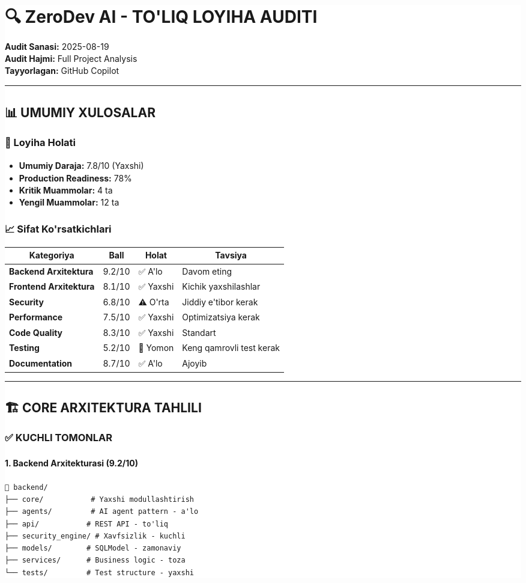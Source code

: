 # 🔍 ZeroDev AI - TO'LIQ LOYIHA AUDITI

**Audit Sanasi:** 2025-08-19  
**Audit Hajmi:** Full Project Analysis  
**Tayyorlagan:** GitHub Copilot

---

## 📊 UMUMIY XULOSALAR

### 🎯 Loyiha Holati
- **Umumiy Daraja:** 7.8/10 (Yaxshi)
- **Production Readiness:** 78%
- **Kritik Muammolar:** 4 ta
- **Yengil Muammolar:** 12 ta

### 📈 Sifat Ko'rsatkichlari
| Kategoriya | Ball | Holat | Tavsiya |
|------------|------|-------|----------|
| **Backend Arxitektura** | 9.2/10 | ✅ A'lo | Davom eting |
| **Frontend Arxitektura** | 8.1/10 | ✅ Yaxshi | Kichik yaxshilashlar |
| **Security** | 6.8/10 | ⚠️ O'rta | Jiddiy e'tibor kerak |
| **Performance** | 7.5/10 | ✅ Yaxshi | Optimizatsiya kerak |
| **Code Quality** | 8.3/10 | ✅ Yaxshi | Standart |
| **Testing** | 5.2/10 | 🚨 Yomon | Keng qamrovli test kerak |
| **Documentation** | 8.7/10 | ✅ A'lo | Ajoyib |

---

## 🏗️ CORE ARXITEKTURA TAHLILI

### ✅ KUCHLI TOMONLAR

#### 1. **Backend Arxitekturasi (9.2/10)**
```
📁 backend/
├── core/           # Yaxshi modullashtirish
├── agents/         # AI agent pattern - a'lo
├── api/           # REST API - to'liq
├── security_engine/ # Xavfsizlik - kuchli
├── models/        # SQLModel - zamonaviy
├── services/      # Business logic - toza
└── tests/         # Test structure - yaxshi
```
